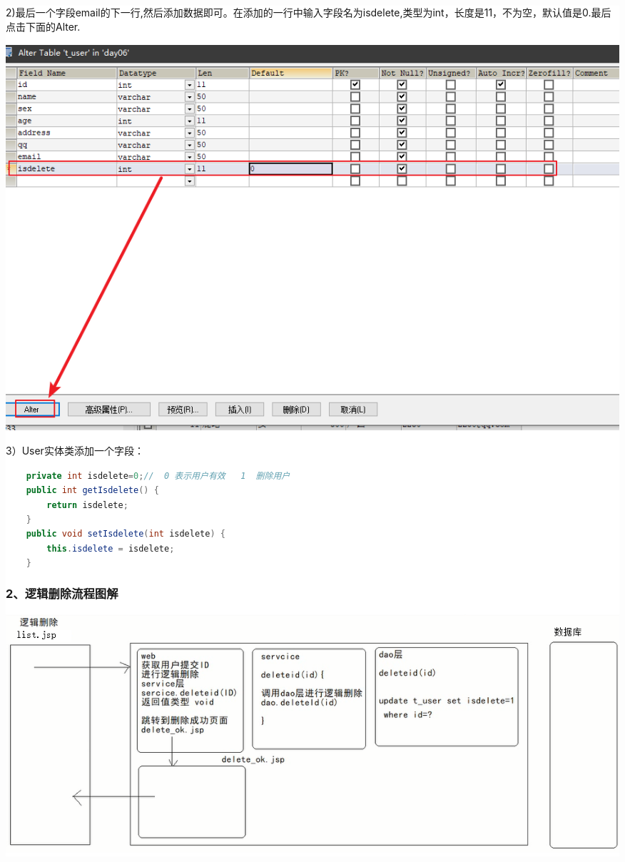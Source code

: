 

2)最后一个字段email的下一行,然后添加数据即可。在添加的一行中输入字段名为isdelete,类型为int，长度是11，不为空，默认值是0.最后点击下面的Alter.

![image-20200922205829055](img/image-20200922205829055.png)



3）User实体类添加一个字段：

```java
 	private int isdelete=0;//  0 表示用户有效   1  删除用户
    public int getIsdelete() {
        return isdelete;
    }
    public void setIsdelete(int isdelete) {
        this.isdelete = isdelete;
    }
```

### 2、逻辑删除流程图解

![](img/逻辑删除图解.bmp)